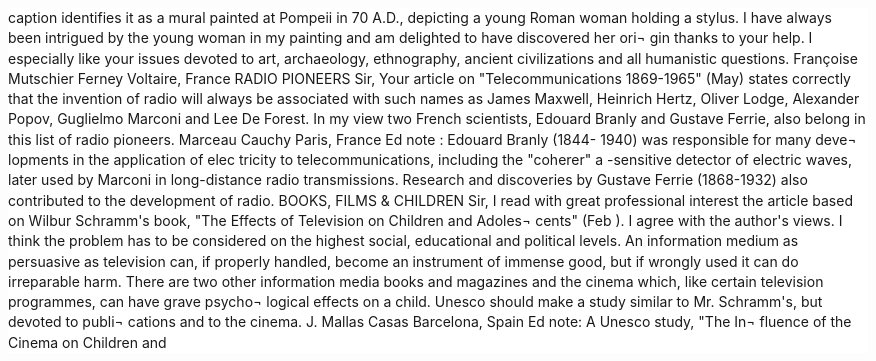 caption identifies it as a mural painted
at Pompeii in 70 A.D., depicting a
young Roman woman holding a stylus.
I have always been intrigued by the
young woman in my painting and am
delighted to have discovered her ori¬
gin thanks to your help.
I especially like your issues devoted
to art, archaeology, ethnography,
ancient civilizations and all humanistic
questions.
Françoise Mutschier
Ferney Voltaire, France
RADIO PIONEERS
Sir,
Your article on "Telecommunications
1869-1965" (May) states correctly that
the invention of radio will always be
associated with such names as James
Maxwell, Heinrich Hertz, Oliver Lodge,
Alexander Popov, Guglielmo Marconi
and Lee De Forest. In my view two
French scientists, Edouard Branly and
Gustave Ferrie, also belong in this list
of radio pioneers.
Marceau Cauchy
Paris, France
Ed note : Edouard Branly (1844-
1940) was responsible for many deve¬
lopments in the application of elec
tricity to telecommunications, including
the "coherer" a -sensitive detector of
electric waves, later used by Marconi
in long-distance radio transmissions.
Research and discoveries by Gustave
Ferrie (1868-1932) also contributed to
the development of radio.
BOOKS, FILMS & CHILDREN
Sir,
I read with great professional
interest the article based on Wilbur
Schramm's book, "The Effects of
Television on Children and Adoles¬
cents" (Feb ). I agree with the author's
views. I think the problem has to
be considered on the highest social,
educational and political levels. An
information medium as persuasive
as television can, if properly handled,
become an instrument of immense
good, but if wrongly used it can do
irreparable harm.
There are two other information
media books and magazines and the
cinema which, like certain television
programmes, can have grave psycho¬
logical effects on a child. Unesco
should make a study similar to
Mr. Schramm's, but devoted to publi¬
cations and to the cinema.
J. Mallas Casas
Barcelona, Spain
Ed note: A Unesco study, "The In¬
fluence of the Cinema on Children and